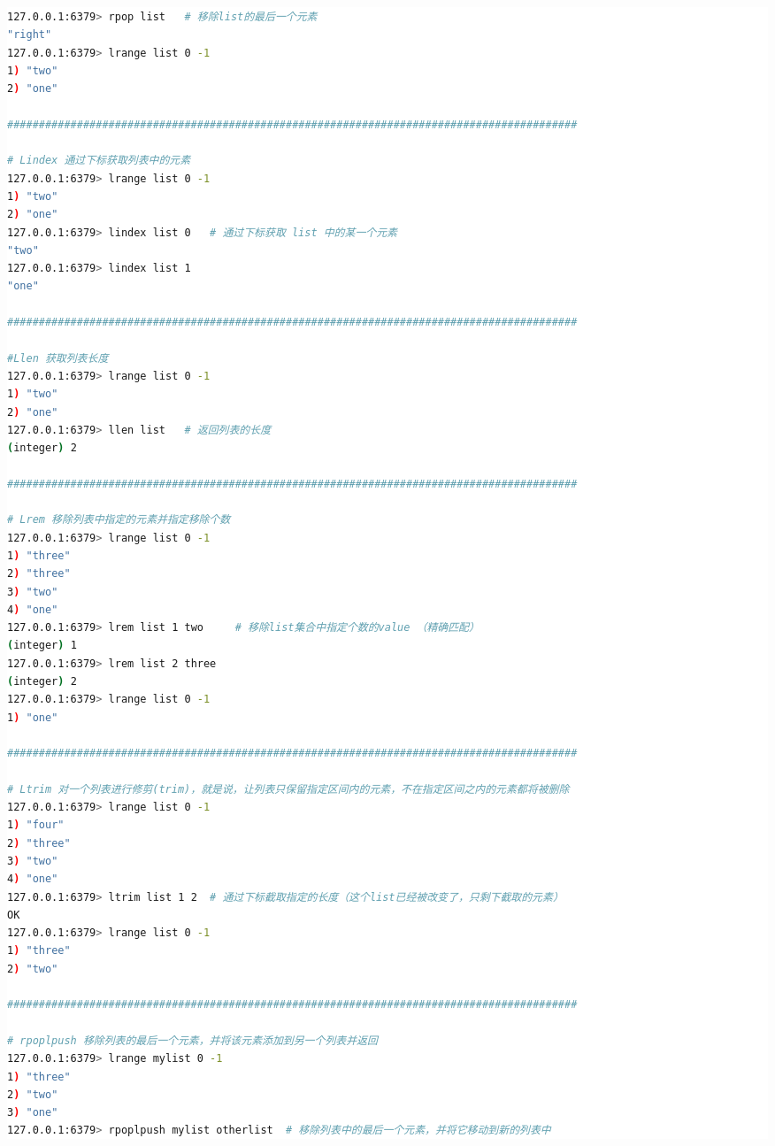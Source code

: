 ```bash
127.0.0.1:6379> rpop list	# 移除list的最后一个元素
"right"
127.0.0.1:6379> lrange list 0 -1
1) "two"
2) "one"

##########################################################################################

# Lindex 通过下标获取列表中的元素
127.0.0.1:6379> lrange list 0 -1
1) "two"
2) "one"
127.0.0.1:6379> lindex list 0	# 通过下标获取 list 中的某一个元素
"two"
127.0.0.1:6379> lindex list 1
"one"

##########################################################################################

#Llen 获取列表长度
127.0.0.1:6379> lrange list 0 -1
1) "two"
2) "one"
127.0.0.1:6379> llen list	# 返回列表的长度
(integer) 2

##########################################################################################

# Lrem 移除列表中指定的元素并指定移除个数
127.0.0.1:6379> lrange list 0 -1
1) "three"
2) "three"
3) "two"
4) "one"
127.0.0.1:6379> lrem list 1 two		# 移除list集合中指定个数的value （精确匹配）
(integer) 1
127.0.0.1:6379> lrem list 2 three
(integer) 2
127.0.0.1:6379> lrange list 0 -1
1) "one"

##########################################################################################

# Ltrim 对一个列表进行修剪(trim)，就是说，让列表只保留指定区间内的元素，不在指定区间之内的元素都将被删除
127.0.0.1:6379> lrange list 0 -1
1) "four"
2) "three"
3) "two"
4) "one"
127.0.0.1:6379> ltrim list 1 2	# 通过下标截取指定的长度（这个list已经被改变了，只剩下截取的元素）
OK
127.0.0.1:6379> lrange list 0 -1
1) "three"
2) "two"

##########################################################################################

# rpoplpush 移除列表的最后一个元素，并将该元素添加到另一个列表并返回
127.0.0.1:6379> lrange mylist 0 -1
1) "three"
2) "two"
3) "one"
127.0.0.1:6379> rpoplpush mylist otherlist	# 移除列表中的最后一个元素，并将它移动到新的列表中
```